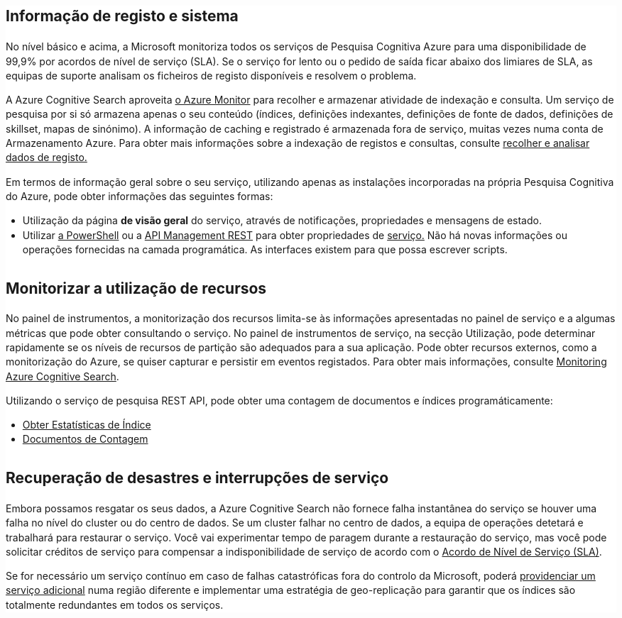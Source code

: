 ## <a name="logging-and-system-information"></a>Informação de registo e sistema

No nível básico e acima, a Microsoft monitoriza todos os serviços de Pesquisa Cognitiva Azure para uma disponibilidade de 99,9% por acordos de nível de serviço (SLA). Se o serviço for lento ou o pedido de saída ficar abaixo dos limiares de SLA, as equipas de suporte analisam os ficheiros de registo disponíveis e resolvem o problema.

A Azure Cognitive Search aproveita [o Azure Monitor](https://docs.microsoft.com/azure/azure-monitor/) para recolher e armazenar atividade de indexação e consulta. Um serviço de pesquisa por si só armazena apenas o seu conteúdo (índices, definições indexantes, definições de fonte de dados, definições de skillset, mapas de sinónimo). A informação de caching e registrado é armazenada fora de serviço, muitas vezes numa conta de Armazenamento Azure. Para obter mais informações sobre a indexação de registos e consultas, consulte [recolher e analisar dados de registo.](search-monitor-logs.md)

Em termos de informação geral sobre o seu serviço, utilizando apenas as instalações incorporadas na própria Pesquisa Cognitiva do Azure, pode obter informações das seguintes formas:

* Utilização da página **de visão geral** do serviço, através de notificações, propriedades e mensagens de estado.
* Utilizar [a PowerShell](search-manage-powershell.md) ou a [API Management REST](https://docs.microsoft.com/rest/api/searchmanagement/) para obter propriedades de [serviço.](https://docs.microsoft.com/rest/api/searchmanagement/services) Não há novas informações ou operações fornecidas na camada programática. As interfaces existem para que possa escrever scripts.

## <a name="monitor-resource-usage"></a>Monitorizar a utilização de recursos

No painel de instrumentos, a monitorização dos recursos limita-se às informações apresentadas no painel de serviço e a algumas métricas que pode obter consultando o serviço. No painel de instrumentos de serviço, na secção Utilização, pode determinar rapidamente se os níveis de recursos de partição são adequados para a sua aplicação. Pode obter recursos externos, como a monitorização do Azure, se quiser capturar e persistir em eventos registados. Para obter mais informações, consulte [Monitoring Azure Cognitive Search](search-monitor-usage.md).

Utilizando o serviço de pesquisa REST API, pode obter uma contagem de documentos e índices programáticamente: 

* [Obter Estatísticas de Índice](https://docs.microsoft.com/rest/api/searchservice/Get-Index-Statistics)
* [Documentos de Contagem](https://docs.microsoft.com/rest/api/searchservice/count-documents)

## <a name="disaster-recovery-and-service-outages"></a>Recuperação de desastres e interrupções de serviço

Embora possamos resgatar os seus dados, a Azure Cognitive Search não fornece falha instantânea do serviço se houver uma falha no nível do cluster ou do centro de dados. Se um cluster falhar no centro de dados, a equipa de operações detetará e trabalhará para restaurar o serviço. Você vai experimentar tempo de paragem durante a restauração do serviço, mas você pode solicitar créditos de serviço para compensar a indisponibilidade de serviço de acordo com o [Acordo de Nível de Serviço (SLA)](https://azure.microsoft.com/support/legal/sla/search/v1_0/). 

Se for necessário um serviço contínuo em caso de falhas catastróficas fora do controlo da Microsoft, poderá [providenciar um serviço adicional](search-create-service-portal.md) numa região diferente e implementar uma estratégia de geo-replicação para garantir que os índices são totalmente redundantes em todos os serviços.
